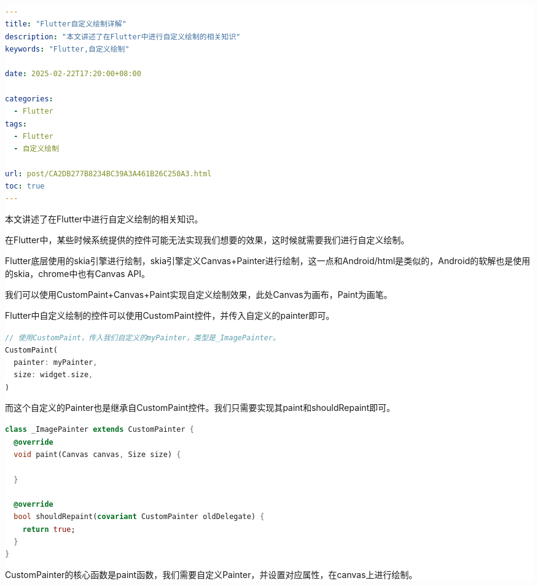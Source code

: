 ```yaml
---
title: "Flutter自定义绘制详解"
description: "本文讲述了在Flutter中进行自定义绘制的相关知识"
keywords: "Flutter,自定义绘制"

date: 2025-02-22T17:20:00+08:00

categories:
  - Flutter
tags:
  - Flutter
  - 自定义绘制

url: post/CA2DB277B8234BC39A3A461B26C250A3.html
toc: true
---
```


本文讲述了在Flutter中进行自定义绘制的相关知识。



在Flutter中，某些时候系统提供的控件可能无法实现我们想要的效果，这时候就需要我们进行自定义绘制。

Flutter底层使用的skia引擎进行绘制，skia引擎定义Canvas+Painter进行绘制，这一点和Android/html是类似的，Android的软解也是使用的skia，chrome中也有Canvas API。

我们可以使用CustomPaint+Canvas+Paint实现自定义绘制效果，此处Canvas为画布，Paint为画笔。

Flutter中自定义绘制的控件可以使用CustomPaint控件，并传入自定义的painter即可。

```dart
// 使用CustomPaint，传入我们自定义的myPainter，类型是_ImagePainter。
CustomPaint(
  painter: myPainter,
  size: widget.size,
)
```

而这个自定义的Painter也是继承自CustomPaint控件。我们只需要实现其paint和shouldRepaint即可。

```dart
class _ImagePainter extends CustomPainter {
  @override
  void paint(Canvas canvas, Size size) {
    
  }

  @override
  bool shouldRepaint(covariant CustomPainter oldDelegate) {
    return true;
  }
}
```

CustomPainter的核心函数是paint函数，我们需要自定义Painter，并设置对应属性，在canvas上进行绘制。
